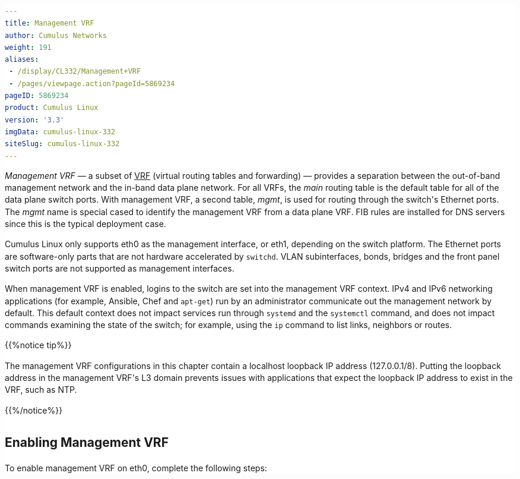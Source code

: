 ```yaml
---
title: Management VRF
author: Cumulus Networks
weight: 191
aliases:
 - /display/CL332/Management+VRF
 - /pages/viewpage.action?pageId=5869234
pageID: 5869234
product: Cumulus Linux
version: '3.3'
imgData: cumulus-linux-332
siteSlug: cumulus-linux-332
---
```

*Management VRF* — a subset of
[VRF](/version/cumulus-linux-332/Layer-Three/Virtual-Routing-and-Forwarding-VRF)
(virtual routing tables and forwarding) — provides a separation between
the out-of-band management network and the in-band data plane network.
For all VRFs, the *main* routing table is the default table for all of
the data plane switch ports. With management VRF, a second table,
*mgmt*, is used for routing through the switch's Ethernet ports. The
*mgmt* name is special cased to identify the management VRF from a data
plane VRF. FIB rules are installed for DNS servers since this is the
typical deployment case.

Cumulus Linux only supports eth0 as the management interface, or eth1,
depending on the switch platform. The Ethernet ports are software-only
parts that are not hardware accelerated by `switchd`. VLAN
subinterfaces, bonds, bridges and the front panel switch ports are not
supported as management interfaces.

When management VRF is enabled, logins to the switch are set into the
management VRF context. IPv4 and IPv6 networking applications (for
example, Ansible, Chef and `apt-get`) run by an administrator
communicate out the management network by default. This default context
does not impact services run through `systemd` and the `systemctl`
command, and does not impact commands examining the state of the switch;
for example, using the `ip` command to list links, neighbors or routes.

{{%notice tip%}}

The management VRF configurations in this chapter contain a localhost
loopback IP address (127.0.0.1/8). Putting the loopback address in the
management VRF's L3 domain prevents issues with applications that expect
the loopback IP address to exist in the VRF, such as NTP.

{{%/notice%}}

## Enabling Management VRF

To enable management VRF on eth0, complete the following steps:
